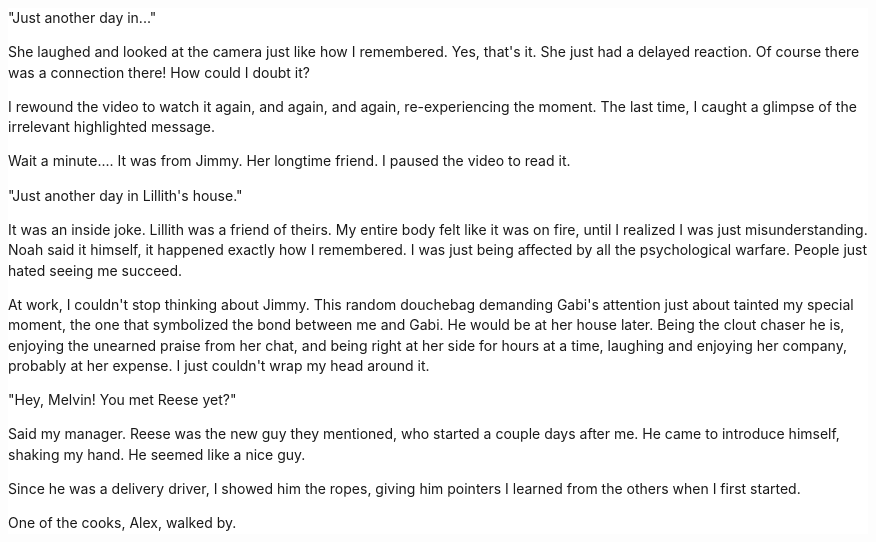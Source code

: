 

"Just another day in..."





She laughed and looked at the camera just like how I remembered. Yes, that's it. She just had a delayed reaction. Of course there was a connection there! How could I doubt it?





I rewound the video to watch it again, and again, and again, re-experiencing the moment. The last time, I caught a glimpse of the irrelevant highlighted message. 






Wait a minute.... It was from Jimmy. Her longtime friend. I paused the video to read it.





"Just another day in Lillith's house."




It was an inside joke. Lillith was a friend of theirs. My entire body felt like it was on fire, until I realized I was just misunderstanding. Noah said it himself, it happened exactly how I remembered. I was just being affected by all the psychological warfare. People just hated seeing me succeed. 





At work, I couldn't stop thinking about Jimmy. This random douchebag demanding Gabi's attention just about tainted my special moment, the one that symbolized the bond between me and Gabi. He would be at her house later. Being the clout chaser he is, enjoying the unearned praise from her chat, and being right at her side for hours at a time, laughing and enjoying her company, probably at her expense. I just couldn't wrap my head around it.





"Hey, Melvin! You met Reese yet?"





Said my manager. Reese was the new guy they mentioned, who started a couple days after me. He came to introduce himself, shaking my hand. He seemed like a nice guy.





Since he was a delivery driver, I showed him the ropes, giving him pointers I learned from the others when I first started.




One of the cooks, Alex, walked by.


